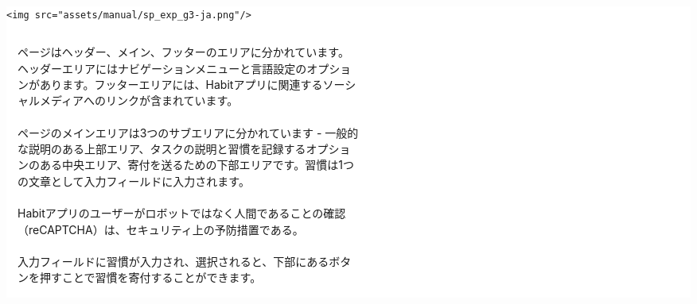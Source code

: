     <img src="assets/manual/sp_exp_g3-ja.png"/>
  </div>
  <div style="padding: 1em; width: 50%">
    ページはヘッダー、メイン、フッターのエリアに分かれています。ヘッダーエリアにはナビゲーションメニューと言語設定のオプションがあります。フッターエリアには、Habitアプリに関連するソーシャルメディアへのリンクが含まれています。
    <br/><br/>
    ページのメインエリアは3つのサブエリアに分かれています - 一般的な説明のある上部エリア、タスクの説明と習慣を記録するオプションのある中央エリア、寄付を送るための下部エリアです。習慣は1つの文章として入力フィールドに入力されます。
    <br/><br/>
    Habitアプリのユーザーがロボットではなく人間であることの確認（reCAPTCHA）は、セキュリティ上の予防措置である。
    <br/><br/>
    入力フィールドに習慣が入力され、選択されると、下部にあるボタンを押すことで習慣を寄付することができます。